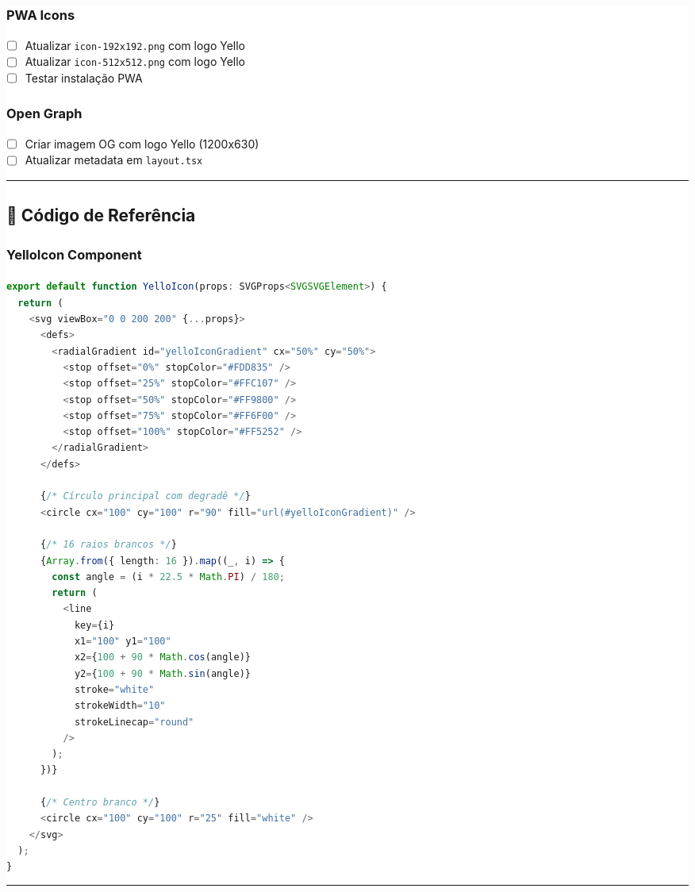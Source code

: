 ### PWA Icons

- [ ] Atualizar `icon-192x192.png` com logo Yello
- [ ] Atualizar `icon-512x512.png` com logo Yello
- [ ] Testar instalação PWA

### Open Graph

- [ ] Criar imagem OG com logo Yello (1200x630)
- [ ] Atualizar metadata em `layout.tsx`

---

## 🎨 Código de Referência

### YelloIcon Component

```typescript
export default function YelloIcon(props: SVGProps<SVGSVGElement>) {
  return (
    <svg viewBox="0 0 200 200" {...props}>
      <defs>
        <radialGradient id="yelloIconGradient" cx="50%" cy="50%">
          <stop offset="0%" stopColor="#FDD835" />
          <stop offset="25%" stopColor="#FFC107" />
          <stop offset="50%" stopColor="#FF9800" />
          <stop offset="75%" stopColor="#FF6F00" />
          <stop offset="100%" stopColor="#FF5252" />
        </radialGradient>
      </defs>
      
      {/* Círculo principal com degradê */}
      <circle cx="100" cy="100" r="90" fill="url(#yelloIconGradient)" />
      
      {/* 16 raios brancos */}
      {Array.from({ length: 16 }).map((_, i) => {
        const angle = (i * 22.5 * Math.PI) / 180;
        return (
          <line
            key={i}
            x1="100" y1="100"
            x2={100 + 90 * Math.cos(angle)}
            y2={100 + 90 * Math.sin(angle)}
            stroke="white"
            strokeWidth="10"
            strokeLinecap="round"
          />
        );
      })}
      
      {/* Centro branco */}
      <circle cx="100" cy="100" r="25" fill="white" />
    </svg>
  );
}
```

---